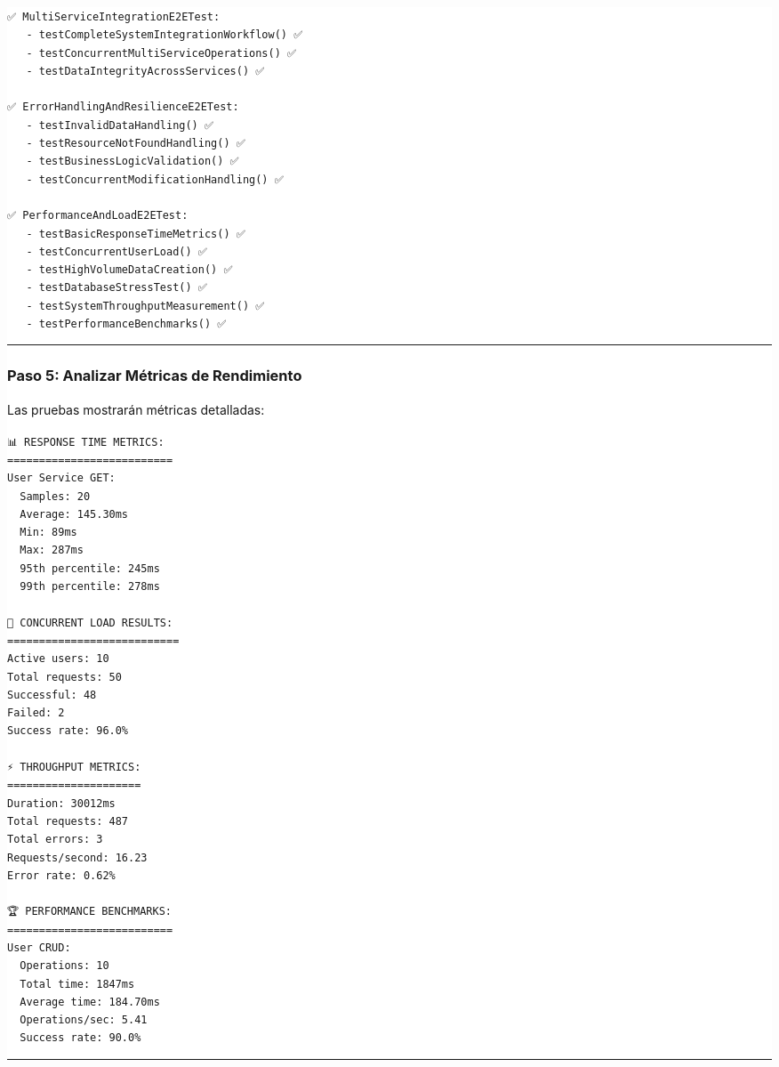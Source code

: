 ```
✅ MultiServiceIntegrationE2ETest:
   - testCompleteSystemIntegrationWorkflow() ✅
   - testConcurrentMultiServiceOperations() ✅
   - testDataIntegrityAcrossServices() ✅

✅ ErrorHandlingAndResilienceE2ETest:
   - testInvalidDataHandling() ✅
   - testResourceNotFoundHandling() ✅
   - testBusinessLogicValidation() ✅
   - testConcurrentModificationHandling() ✅

✅ PerformanceAndLoadE2ETest:
   - testBasicResponseTimeMetrics() ✅
   - testConcurrentUserLoad() ✅  
   - testHighVolumeDataCreation() ✅
   - testDatabaseStressTest() ✅
   - testSystemThroughputMeasurement() ✅
   - testPerformanceBenchmarks() ✅
```

---

### **Paso 5: Analizar Métricas de Rendimiento**
Las pruebas mostrarán métricas detalladas:

```
📊 RESPONSE TIME METRICS:
==========================
User Service GET:
  Samples: 20
  Average: 145.30ms
  Min: 89ms
  Max: 287ms
  95th percentile: 245ms
  99th percentile: 278ms

👥 CONCURRENT LOAD RESULTS:
===========================
Active users: 10
Total requests: 50
Successful: 48
Failed: 2
Success rate: 96.0%

⚡ THROUGHPUT METRICS:
=====================
Duration: 30012ms
Total requests: 487
Total errors: 3
Requests/second: 16.23
Error rate: 0.62%

🏆 PERFORMANCE BENCHMARKS:
==========================
User CRUD:
  Operations: 10
  Total time: 1847ms
  Average time: 184.70ms
  Operations/sec: 5.41
  Success rate: 90.0%
```

---